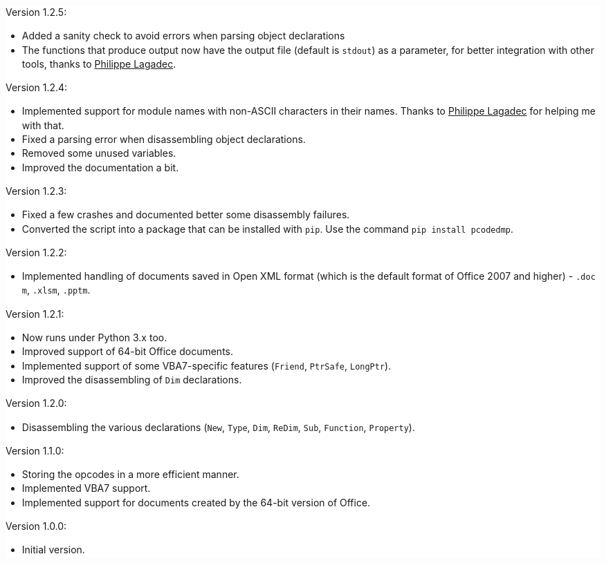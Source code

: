 Version 1.2.5:

- Added a sanity check to avoid errors when parsing object declarations
- The functions that produce output now have the output file (default is `stdout`) as a parameter, for better integration with other tools, thanks to [Philippe Lagadec](https://github.com/decalage2).

Version 1.2.4:

- Implemented support for module names with non-ASCII characters in their names. Thanks to [Philippe Lagadec](https://github.com/decalage2) for helping me with that.
- Fixed a parsing error when disassembling object declarations.
- Removed some unused variables.
- Improved the documentation a bit.

Version 1.2.3:

- Fixed a few crashes and documented better some disassembly failures.
- Converted the script into a package that can be installed with ``pip``. Use the command ``pip install pcodedmp``.

Version 1.2.2:

- Implemented handling of documents saved in Open XML format (which is the default format of Office 2007 and higher) - `.docm`, `.xlsm`, `.pptm`.

Version 1.2.1:

- Now runs under Python 3.x too.
- Improved support of 64-bit Office documents.
- Implemented support of some VBA7-specific features (`Friend`, `PtrSafe`, `LongPtr`).
- Improved the disassembling of `Dim` declarations.

Version 1.2.0:

- Disassembling the various declarations (`New`, `Type`, `Dim`, `ReDim`, `Sub`, `Function`, `Property`).

Version 1.1.0:

- Storing the opcodes in a more efficient manner.
- Implemented VBA7 support.
- Implemented support for documents created by the 64-bit version of Office.

Version 1.0.0:

- Initial version.
